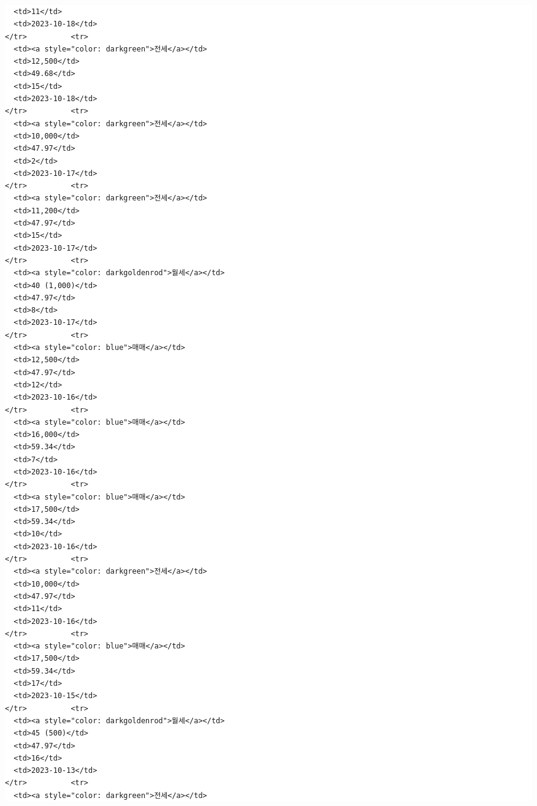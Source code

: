       <td>11</td>
      <td>2023-10-18</td>
    </tr>          <tr>
      <td><a style="color: darkgreen">전세</a></td>
      <td>12,500</td>
      <td>49.68</td>
      <td>15</td>
      <td>2023-10-18</td>
    </tr>          <tr>
      <td><a style="color: darkgreen">전세</a></td>
      <td>10,000</td>
      <td>47.97</td>
      <td>2</td>
      <td>2023-10-17</td>
    </tr>          <tr>
      <td><a style="color: darkgreen">전세</a></td>
      <td>11,200</td>
      <td>47.97</td>
      <td>15</td>
      <td>2023-10-17</td>
    </tr>          <tr>
      <td><a style="color: darkgoldenrod">월세</a></td>
      <td>40 (1,000)</td>
      <td>47.97</td>
      <td>8</td>
      <td>2023-10-17</td>
    </tr>          <tr>
      <td><a style="color: blue">매매</a></td>
      <td>12,500</td>
      <td>47.97</td>
      <td>12</td>
      <td>2023-10-16</td>
    </tr>          <tr>
      <td><a style="color: blue">매매</a></td>
      <td>16,000</td>
      <td>59.34</td>
      <td>7</td>
      <td>2023-10-16</td>
    </tr>          <tr>
      <td><a style="color: blue">매매</a></td>
      <td>17,500</td>
      <td>59.34</td>
      <td>10</td>
      <td>2023-10-16</td>
    </tr>          <tr>
      <td><a style="color: darkgreen">전세</a></td>
      <td>10,000</td>
      <td>47.97</td>
      <td>11</td>
      <td>2023-10-16</td>
    </tr>          <tr>
      <td><a style="color: blue">매매</a></td>
      <td>17,500</td>
      <td>59.34</td>
      <td>17</td>
      <td>2023-10-15</td>
    </tr>          <tr>
      <td><a style="color: darkgoldenrod">월세</a></td>
      <td>45 (500)</td>
      <td>47.97</td>
      <td>16</td>
      <td>2023-10-13</td>
    </tr>          <tr>
      <td><a style="color: darkgreen">전세</a></td>